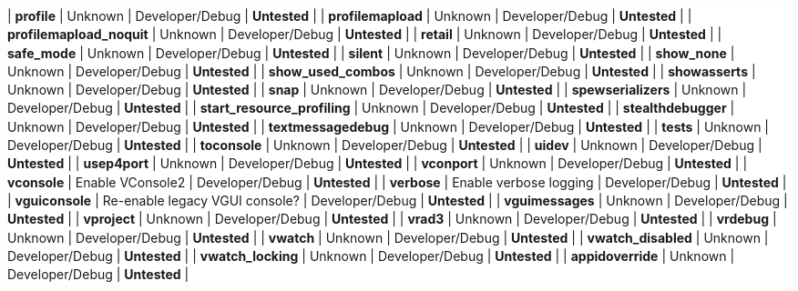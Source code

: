 | **profile**                           | Unknown                                         | Developer/Debug | **Untested** |
| **profilemapload**                    | Unknown                                         | Developer/Debug | **Untested** |
| **profilemapload_noquit**             | Unknown                                         | Developer/Debug | **Untested** |
| **retail**                            | Unknown                                         | Developer/Debug | **Untested** |
| **safe_mode**                         | Unknown                                         | Developer/Debug | **Untested** |
| **silent**                            | Unknown                                         | Developer/Debug | **Untested** |
| **show_none**                         | Unknown                                         | Developer/Debug | **Untested** |
| **show_used_combos**                  | Unknown                                         | Developer/Debug | **Untested** |
| **showasserts**                       | Unknown                                         | Developer/Debug | **Untested** |
| **snap**                              | Unknown                                         | Developer/Debug | **Untested** |
| **spewserializers**                   | Unknown                                         | Developer/Debug | **Untested** |
| **start_resource_profiling**          | Unknown                                         | Developer/Debug | **Untested** |
| **stealthdebugger**                   | Unknown                                         | Developer/Debug | **Untested** |
| **textmessagedebug**                  | Unknown                                         | Developer/Debug | **Untested** |
| **tests**                             | Unknown                                         | Developer/Debug | **Untested** |
| **toconsole**                         | Unknown                                         | Developer/Debug | **Untested** |
| **uidev**                             | Unknown                                         | Developer/Debug | **Untested** |
| **usep4port**                         | Unknown                                         | Developer/Debug | **Untested** |
| **vconport**                          | Unknown                                         | Developer/Debug | **Untested** |
| **vconsole**                          | Enable VConsole2                                | Developer/Debug | **Untested** |
| **verbose**                           | Enable verbose logging                          | Developer/Debug | **Untested** |
| **vguiconsole**                       | Re-enable legacy VGUI console?                  | Developer/Debug | **Untested** |
| **vguimessages**                      | Unknown                                         | Developer/Debug | **Untested** |
| **vproject**                          | Unknown                                         | Developer/Debug | **Untested** |
| **vrad3**                             | Unknown                                         | Developer/Debug | **Untested** |
| **vrdebug**                           | Unknown                                         | Developer/Debug | **Untested** |
| **vwatch**                            | Unknown                                         | Developer/Debug | **Untested** |
| **vwatch_disabled**                   | Unknown                                         | Developer/Debug | **Untested** |
| **vwatch_locking**                    | Unknown                                         | Developer/Debug | **Untested** |
| **appidoverride**                     | Unknown                                         | Developer/Debug | **Untested** |
